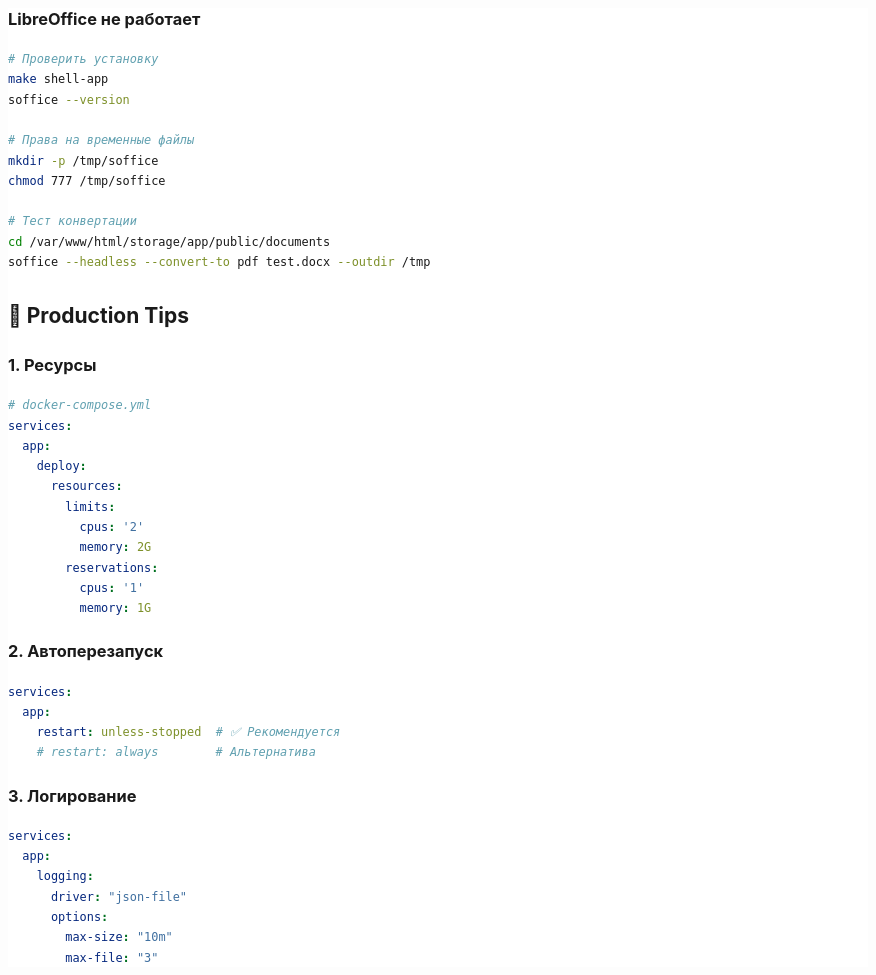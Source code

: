 ### LibreOffice не работает

```bash
# Проверить установку
make shell-app
soffice --version

# Права на временные файлы
mkdir -p /tmp/soffice
chmod 777 /tmp/soffice

# Тест конвертации
cd /var/www/html/storage/app/public/documents
soffice --headless --convert-to pdf test.docx --outdir /tmp
```

## 🚀 Production Tips

### 1. Ресурсы

```yaml
# docker-compose.yml
services:
  app:
    deploy:
      resources:
        limits:
          cpus: '2'
          memory: 2G
        reservations:
          cpus: '1'
          memory: 1G
```

### 2. Автоперезапуск

```yaml
services:
  app:
    restart: unless-stopped  # ✅ Рекомендуется
    # restart: always        # Альтернатива
```

### 3. Логирование

```yaml
services:
  app:
    logging:
      driver: "json-file"
      options:
        max-size: "10m"
        max-file: "3"
```
